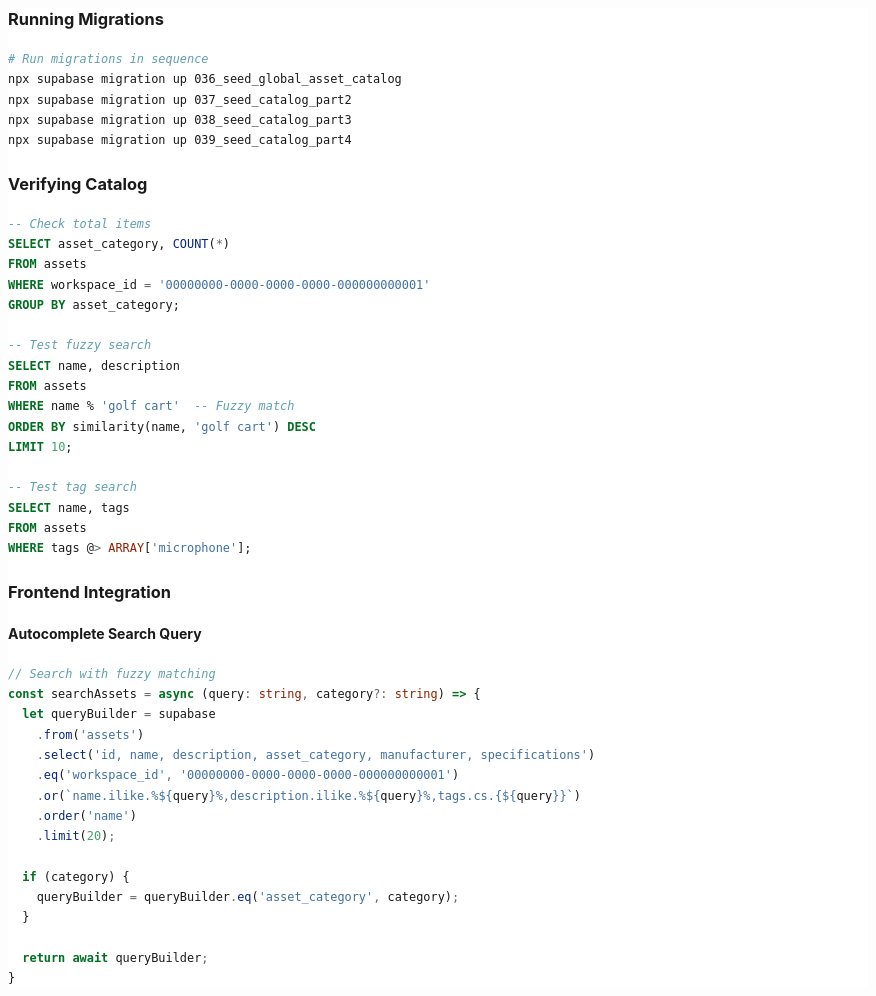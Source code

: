### Running Migrations
```bash
# Run migrations in sequence
npx supabase migration up 036_seed_global_asset_catalog
npx supabase migration up 037_seed_catalog_part2
npx supabase migration up 038_seed_catalog_part3
npx supabase migration up 039_seed_catalog_part4
```

### Verifying Catalog
```sql
-- Check total items
SELECT asset_category, COUNT(*) 
FROM assets 
WHERE workspace_id = '00000000-0000-0000-0000-000000000001'
GROUP BY asset_category;

-- Test fuzzy search
SELECT name, description 
FROM assets 
WHERE name % 'golf cart'  -- Fuzzy match
ORDER BY similarity(name, 'golf cart') DESC
LIMIT 10;

-- Test tag search
SELECT name, tags 
FROM assets 
WHERE tags @> ARRAY['microphone'];
```

### Frontend Integration

#### Autocomplete Search Query
```typescript
// Search with fuzzy matching
const searchAssets = async (query: string, category?: string) => {
  let queryBuilder = supabase
    .from('assets')
    .select('id, name, description, asset_category, manufacturer, specifications')
    .eq('workspace_id', '00000000-0000-0000-0000-000000000001')
    .or(`name.ilike.%${query}%,description.ilike.%${query}%,tags.cs.{${query}}`)
    .order('name')
    .limit(20);
  
  if (category) {
    queryBuilder = queryBuilder.eq('asset_category', category);
  }
  
  return await queryBuilder;
}
```
